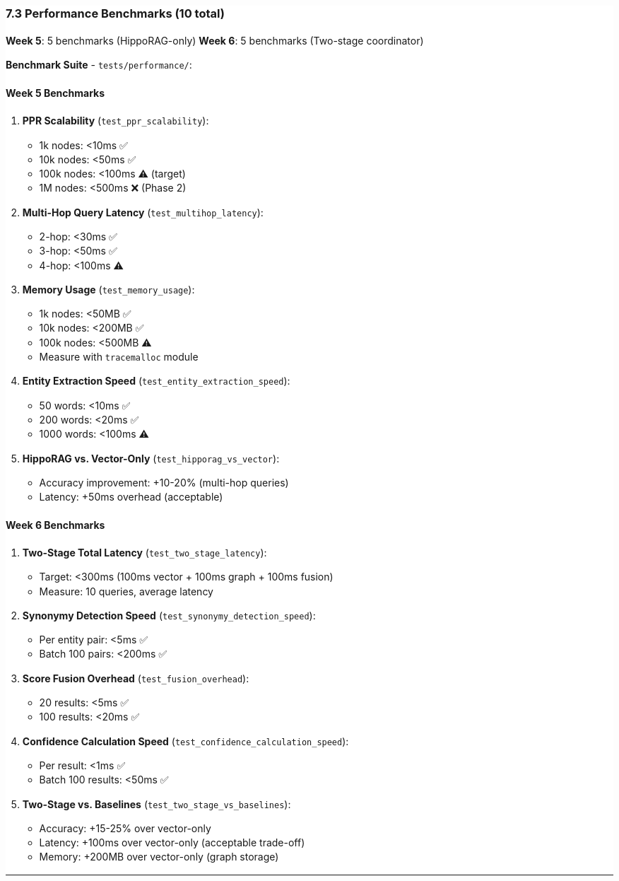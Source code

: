 
### 7.3 Performance Benchmarks (10 total)

**Week 5**: 5 benchmarks (HippoRAG-only)
**Week 6**: 5 benchmarks (Two-stage coordinator)

**Benchmark Suite** - `tests/performance/`:

#### Week 5 Benchmarks
1. **PPR Scalability** (`test_ppr_scalability`):
   - 1k nodes: <10ms ✅
   - 10k nodes: <50ms ✅
   - 100k nodes: <100ms ⚠️ (target)
   - 1M nodes: <500ms ❌ (Phase 2)

2. **Multi-Hop Query Latency** (`test_multihop_latency`):
   - 2-hop: <30ms ✅
   - 3-hop: <50ms ✅
   - 4-hop: <100ms ⚠️

3. **Memory Usage** (`test_memory_usage`):
   - 1k nodes: <50MB ✅
   - 10k nodes: <200MB ✅
   - 100k nodes: <500MB ⚠️
   - Measure with `tracemalloc` module

4. **Entity Extraction Speed** (`test_entity_extraction_speed`):
   - 50 words: <10ms ✅
   - 200 words: <20ms ✅
   - 1000 words: <100ms ⚠️

5. **HippoRAG vs. Vector-Only** (`test_hipporag_vs_vector`):
   - Accuracy improvement: +10-20% (multi-hop queries)
   - Latency: +50ms overhead (acceptable)

#### Week 6 Benchmarks
1. **Two-Stage Total Latency** (`test_two_stage_latency`):
   - Target: <300ms (100ms vector + 100ms graph + 100ms fusion)
   - Measure: 10 queries, average latency

2. **Synonymy Detection Speed** (`test_synonymy_detection_speed`):
   - Per entity pair: <5ms ✅
   - Batch 100 pairs: <200ms ✅

3. **Score Fusion Overhead** (`test_fusion_overhead`):
   - 20 results: <5ms ✅
   - 100 results: <20ms ✅

4. **Confidence Calculation Speed** (`test_confidence_calculation_speed`):
   - Per result: <1ms ✅
   - Batch 100 results: <50ms ✅

5. **Two-Stage vs. Baselines** (`test_two_stage_vs_baselines`):
   - Accuracy: +15-25% over vector-only
   - Latency: +100ms over vector-only (acceptable trade-off)
   - Memory: +200MB over vector-only (graph storage)

---